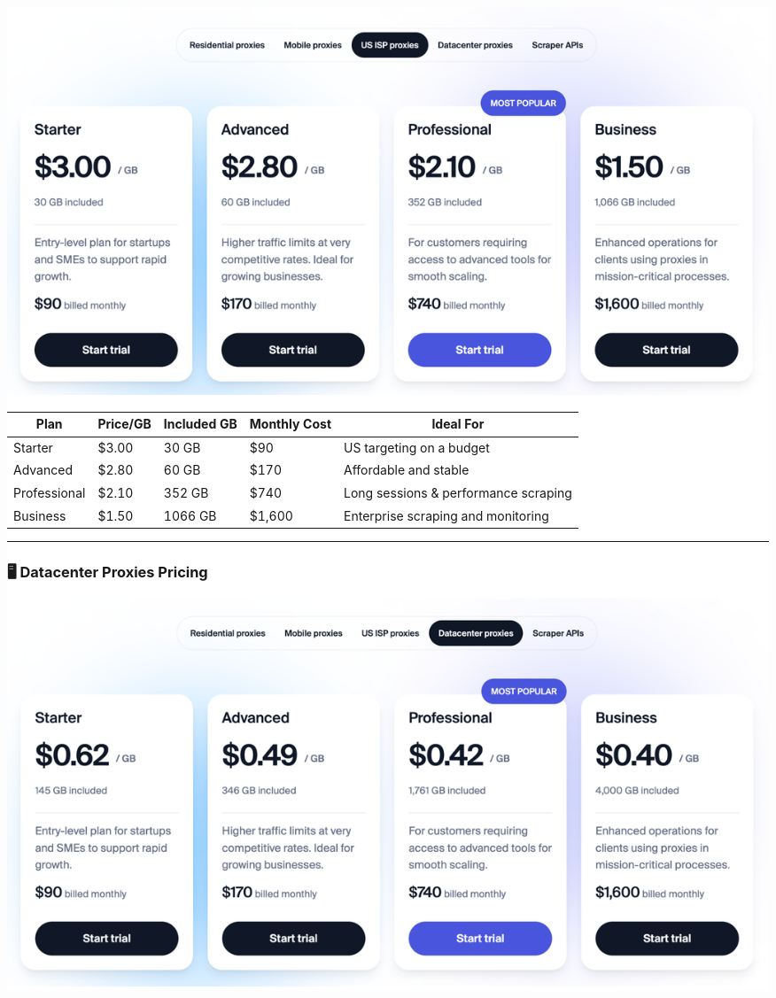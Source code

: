 [![Soax Review - US ISP Proxy Pricing](https://raw.githubusercontent.com/proxygraphy/editorial/refs/heads/main/img/soax/soax-us-isp-pricing.png)](https://proxygraphy.com/aff/soax)


| Plan         | Price/GB | Included GB | Monthly Cost | Ideal For                               |
|--------------|----------|-------------|---------------|------------------------------------------|
| Starter      | $3.00    | 30 GB       | $90           | US targeting on a budget                 |
| Advanced     | $2.80    | 60 GB       | $170          | Affordable and stable                    |
| Professional | $2.10    | 352 GB      | $740          | Long sessions & performance scraping     |
| Business     | $1.50    | 1066 GB     | $1,600        | Enterprise scraping and monitoring       |

---

### 🖥 Datacenter Proxies Pricing

[![Soax Review - Datacenter Proxy Pricing](https://raw.githubusercontent.com/proxygraphy/editorial/refs/heads/main/img/soax/soax-datacenter-proxy-pricing.png)](https://proxygraphy.com/aff/soax)
